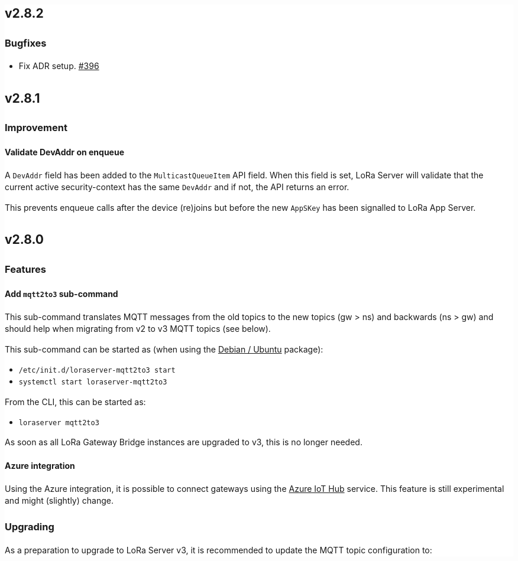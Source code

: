 ## v2.8.2

### Bugfixes

* Fix ADR setup. [#396](https://github.com/brocaar/chirpstack-network-server/pull/396)

## v2.8.1

### Improvement

#### Validate DevAddr on enqueue

A `DevAddr` field has been added to the `MulticastQueueItem` API field.
When this field is set, LoRa Server will validate that the current active
security-context has the same `DevAddr` and if not, the API returns an error.

This prevents enqueue calls after the device (re)joins but before the new
`AppSKey` has been signalled to LoRa App Server.

## v2.8.0

### Features

#### Add `mqtt2to3` sub-command

This sub-command translates MQTT messages from the old topics to the new
topics (gw > ns) and backwards (ns > gw) and should help when migrating from
v2 to v3 MQTT topics (see below).

This sub-command can be started as (when using the [Debian / Ubuntu](https://www.loraserver.io/loraserver/install/debian/) package):

* `/etc/init.d/loraserver-mqtt2to3 start`
* `systemctl start loraserver-mqtt2to3`

From the CLI, this can be started as:

* `loraserver mqtt2to3`

As soon as all LoRa Gateway Bridge instances are upgraded to v3, this is no
longer needed.

#### Azure integration

Using the Azure integration, it is possible to connect gateways using the
[Azure IoT Hub](https://azure.microsoft.com/en-us/services/iot-hub/) service.
This feature is still experimental and might (slightly) change.

### Upgrading

As a preparation to upgrade to LoRa Server v3, it is recommended to update the
MQTT topic configuration to:
